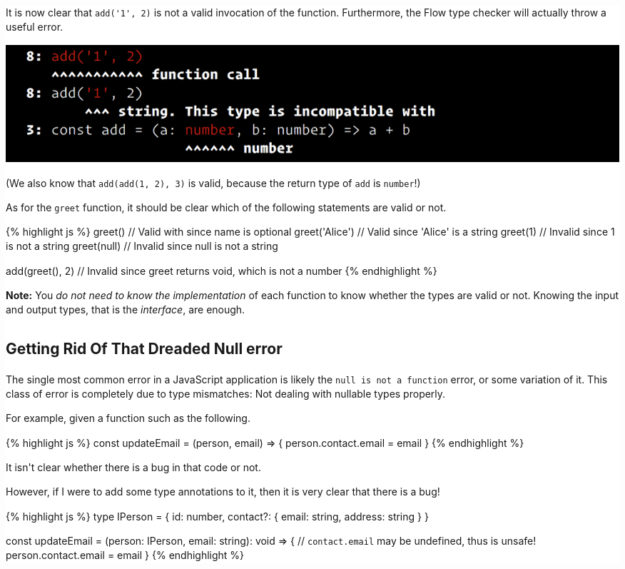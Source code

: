 It is now clear that `add('1', 2)` is not a valid invocation of the function. Furthermore, the Flow
type checker will actually throw a useful error.

![](/images/flow-1.png)

(We also know that `add(add(1, 2), 3)` is valid, because the return type of `add` is `number`!)

As for the `greet` function, it should be clear which of the following statements are valid or not.
 
{% highlight js %}
greet() // Valid with since name is optional
greet('Alice') // Valid since 'Alice' is a string
greet(1) // Invalid since 1 is not a string
greet(null) // Invalid since null is not a string

add(greet(), 2) // Invalid since greet returns void, which is not a number
{% endhighlight %}

<div class="alert alert-info">
<strong>Note:</strong> You <em>do not need to know the implementation</em> of each function to know whether the types
are valid or not. Knowing the input and output types, that is the <em>interface</em>, are enough.
</div>

## Getting Rid Of That Dreaded Null error

The single most common error in a JavaScript application is likely the `null is not a function` error, or some variation of it.
This class of error is completely due to type mismatches: Not dealing with nullable types properly.

For example, given a function such as the following.

{% highlight js %}
const updateEmail = (person, email) => {
 person.contact.email = email
}
{% endhighlight %}

It isn't clear whether there is a bug in that code or not.

However, if I were to add some type annotations to it, then it is very clear that there is a bug!

{% highlight js %}
type IPerson = {
  id: number,
  contact?: {
    email: string,
    address: string
  }
}

const updateEmail = (person: IPerson, email: string): void => {
  // `contact.email` may be undefined, thus is unsafe!
  person.contact.email = email
}
{% endhighlight %}
